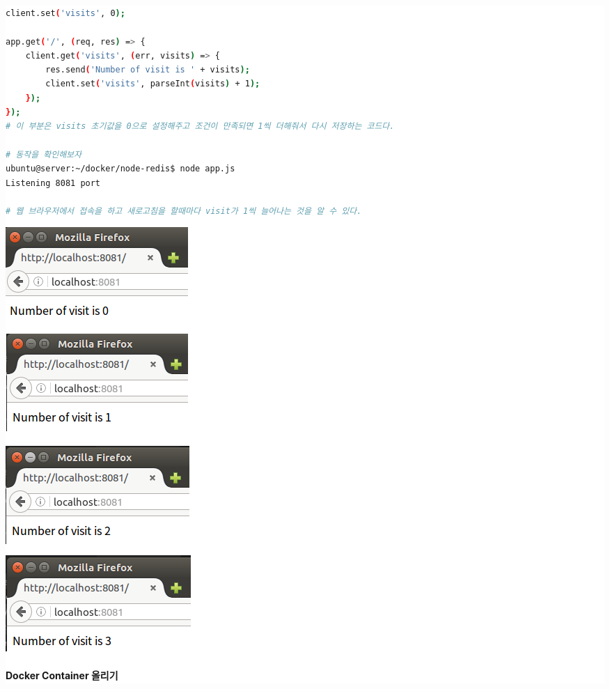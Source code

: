 ```bash
client.set('visits', 0);

app.get('/', (req, res) => {
    client.get('visits', (err, visits) => {
        res.send('Number of visit is ' + visits);
        client.set('visits', parseInt(visits) + 1);
    });
});
# 이 부분은 visits 초기값을 0으로 설정해주고 조건이 만족되면 1씩 더해줘서 다시 저장하는 코드다.

# 동작을 확인해보자
ubuntu@server:~/docker/node-redis$ node app.js
Listening 8081 port

# 웹 브라우저에서 접속을 하고 새로고침을 할때마다 visit가 1씩 늘어나는 것을 알 수 있다.
```

![](./image/docker5.jpg)

#### Docker Container 올리기
